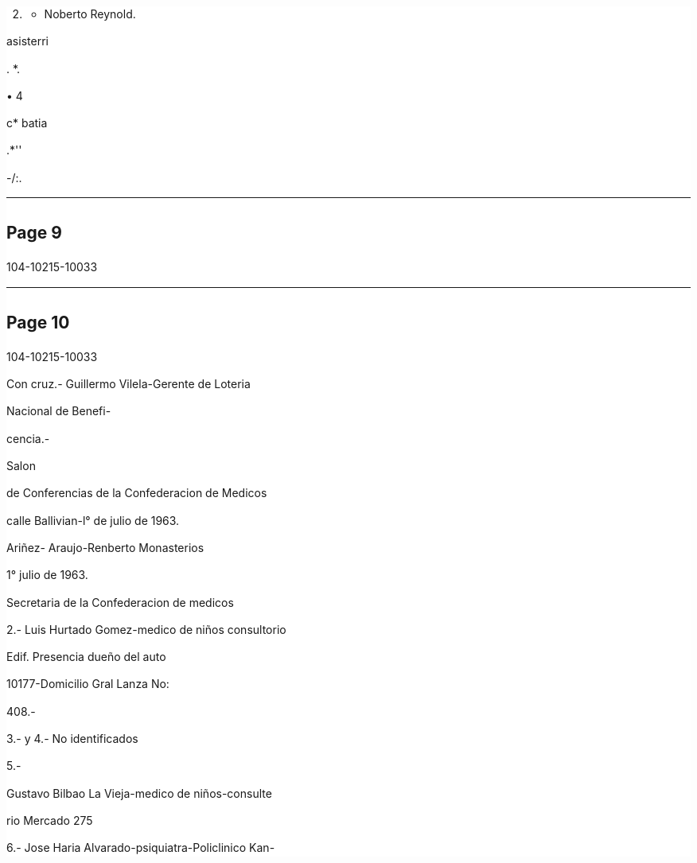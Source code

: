 2. - Noberto Reynold.

asisterri

. *.

• 4

c* batia

.*''

-/:.

---

## Page 9

104-10215-10033

---

## Page 10

104-10215-10033

Con cruz.- Guillermo Vilela-Gerente de Loteria

Nacional de Benefi-

cencia.-

Salon

de Conferencias de la Confederacion de Medicos

calle Ballivian-l° de julio de 1963.

Ariñez- Araujo-Renberto Monasterios

1° julio de 1963.

Secretaria de la Confederacion de medicos

2.- Luis Hurtado Gomez-medico de niños consultorio

Edif. Presencia dueño del auto

10177-Domicilio Gral Lanza No:

408.-

3.- y 4.- No identificados

5.-

Gustavo Bilbao La Vieja-medico de niños-consulte

rio Mercado 275

6.- Jose Haria Alvarado-psiquiatra-Policlinico Kan-
